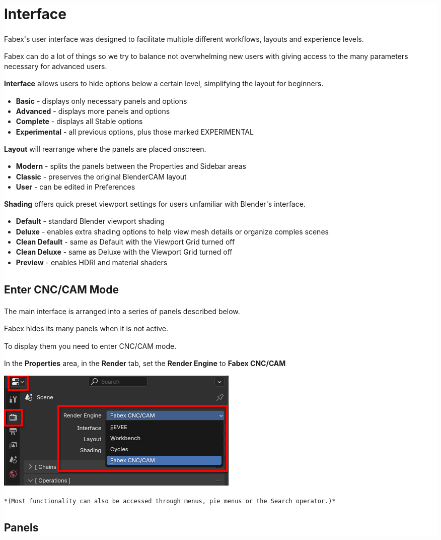 # Interface

Fabex's user interface was designed to facilitate multiple different workflows, layouts and experience levels.

Fabex can do a lot of things so we try to balance not overwhelming new users with giving access to the many parameters necessary for advanced users.

**Interface** allows users to hide options below a certain level, simplifying the layout for beginners.
- **Basic** - displays only necessary panels and options
- **Advanced** - displays more panels and options
- **Complete** - displays all Stable options
- **Experimental** - all previous options, plus those marked EXPERIMENTAL

**Layout** will rearrange where the panels are placed onscreen. 
- **Modern** - splits the panels between the Properties and Sidebar areas 
- **Classic** - preserves the original BlenderCAM layout
- **User** - can be edited in Preferences

**Shading** offers quick preset viewport settings for users unfamiliar with Blender's interface.
- **Default** - standard Blender viewport shading
- **Deluxe** - enables extra shading options to help view mesh details or organize comples scenes
- **Clean Default** - same as Default with the Viewport Grid turned off
- **Clean Deluxe** - same as Deluxe with the Viewport Grid turned off
- **Preview** - enables HDRI and material shaders

## Enter CNC/CAM Mode
The main interface is arranged into a series of panels described below. 

Fabex hides its many panels when it is not active. 

To display them you need to enter CNC/CAM mode.

In the **Properties** area, in the **Render** tab, set the **Render Engine** to **Fabex CNC/CAM**

![Renderer selection](_static/RenderEngine.png)

```{note}
*(Most functionality can also be accessed through menus, pie menus or the Search operator.)*
```

## Panels
